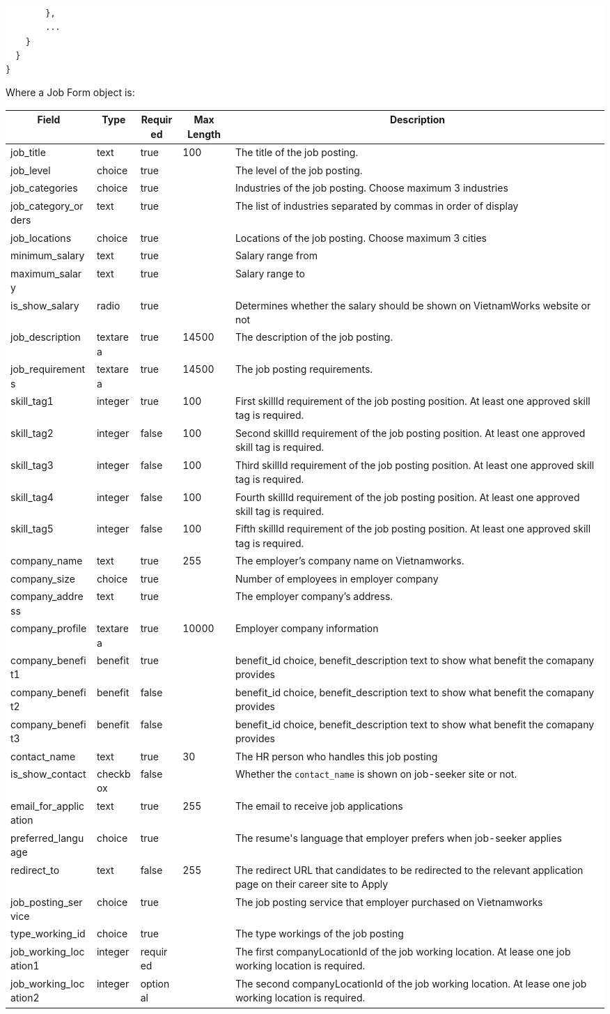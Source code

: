 ```
        },
        ...
    }
  }
}
```

Where a Job Form object is:

| Field      | Type   | Required   | Max Length |   Description                           |
| -----------|--------|--------|--------|----------------------------------------------|
| job_title  | text | true | 100 | The title of the job posting.|
| job_level  | choice | true |  | The level of the job posting.                  |
| job_categories| choice | true |  | Industries of the job posting. Choose maximum 3 industries|
| job_category_orders  | text | true  |  | The list of industries separated by commas in order of display|
| job_locations| choice | true |  | Locations of the job posting. Choose maximum 3 cities|
| minimum_salary| text | true |  | Salary range from|
| maximum_salary| text | true |  | Salary range to|
| is_show_salary| radio  | true |  | Determines whether the salary should be shown on  VietnamWorks website or not|
| job_description | textarea  | true| 14500 | The  description of the job posting.|
| job_requirements| textarea | true| 14500 | The job posting requirements. |
| skill_tag1 | integer  | true | 100 | First skillId requirement of the job posting position. At least one approved skill tag is required. |
| skill_tag2 | integer  | false | 100 | Second skillId requirement of the job posting position. At least one approved skill tag is required. |
| skill_tag3 | integer  | false | 100 | Third skillId requirement of the job posting position. At least one approved skill tag is required. |
| skill_tag4 | integer  | false | 100 | Fourth skillId requirement of the job posting position. At least one approved skill tag is required. |
| skill_tag5 | integer  | false | 100 | Fifth skillId requirement of the job posting position. At least one approved skill tag is required. |
| company_name| text | true| 255 | The employer’s company name on Vietnamworks. |
| company_size | choice | true|  | Number of employees in employer company   |
| company_address | text | true|  | The employer company’s address. |
| company_profile | textarea | true| 10000 | Employer company information|
| company_benefit1 | benefit  | true |  | benefit_id choice, benefit_description text to show what benefit the comapany provides|
| company_benefit2 | benefit  | false |  | benefit_id choice, benefit_description text to show what benefit the comapany provides|
| company_benefit3 | benefit  | false |  | benefit_id choice, benefit_description text to show what benefit the comapany provides|
| contact_name | text | true| 30 | The HR person who handles this job posting|
| is_show_contact | checkbox | false |  | Whether the `contact_name` is shown on job-seeker site or not.|
| email_for_application | text | true| 255 | The email to receive job applications|
| preferred_language  | choice | true|  | The resume's language that employer prefers when job-seeker applies|
| redirect_to  | text  | false| 255 | The redirect URL that candidates to be redirected to the relevant application page on their career site to Apply|
| job_posting_service  | choice  | true|  | The job posting service that employer purchased on Vietnamworks|
| type_working_id  | choice | true |  | The type workings of the job posting|
| job_working_location1 | integer | required | |The first companyLocationId of the job working location. At lease one job working location is required. |
| job_working_location2 | integer | optional | |The second companyLocationId of the job working location. At lease one job working location is required. |